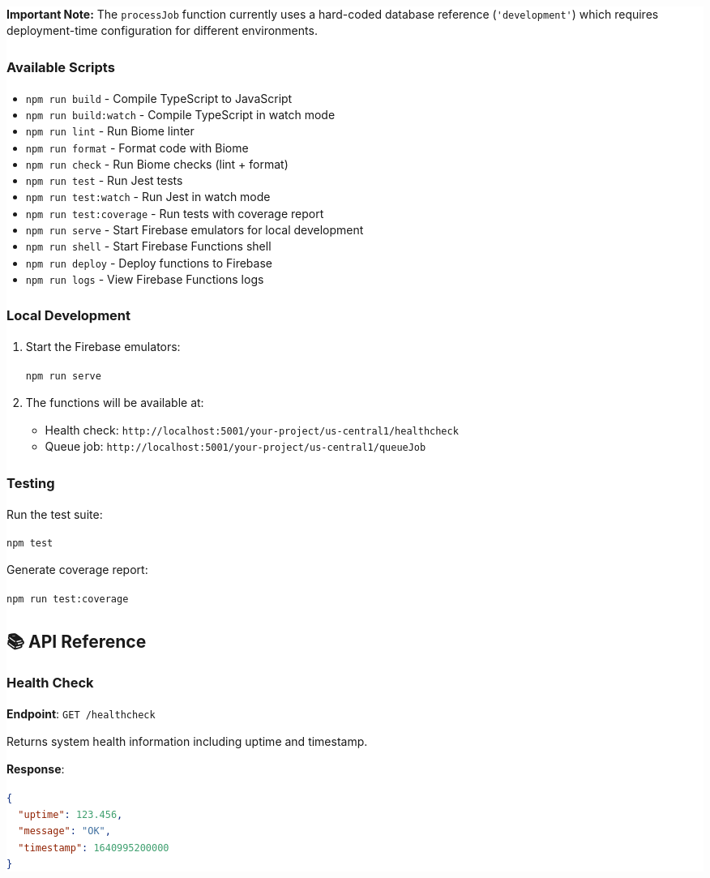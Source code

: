 **Important Note:**
The `processJob` function currently uses a hard-coded database reference (`'development'`) which requires deployment-time configuration for different environments.

### Available Scripts

- `npm run build` - Compile TypeScript to JavaScript
- `npm run build:watch` - Compile TypeScript in watch mode
- `npm run lint` - Run Biome linter
- `npm run format` - Format code with Biome
- `npm run check` - Run Biome checks (lint + format)
- `npm run test` - Run Jest tests
- `npm run test:watch` - Run Jest in watch mode
- `npm run test:coverage` - Run tests with coverage report
- `npm run serve` - Start Firebase emulators for local development
- `npm run shell` - Start Firebase Functions shell
- `npm run deploy` - Deploy functions to Firebase
- `npm run logs` - View Firebase Functions logs

### Local Development

1. Start the Firebase emulators:
   ```bash
   npm run serve
   ```

2. The functions will be available at:
   - Health check: `http://localhost:5001/your-project/us-central1/healthcheck`
   - Queue job: `http://localhost:5001/your-project/us-central1/queueJob`

### Testing

Run the test suite:
```bash
npm test
```

Generate coverage report:
```bash
npm run test:coverage
```

## 📚 API Reference

### Health Check

**Endpoint**: `GET /healthcheck`

Returns system health information including uptime and timestamp.

**Response**:
```json
{
  "uptime": 123.456,
  "message": "OK",
  "timestamp": 1640995200000
}
```
